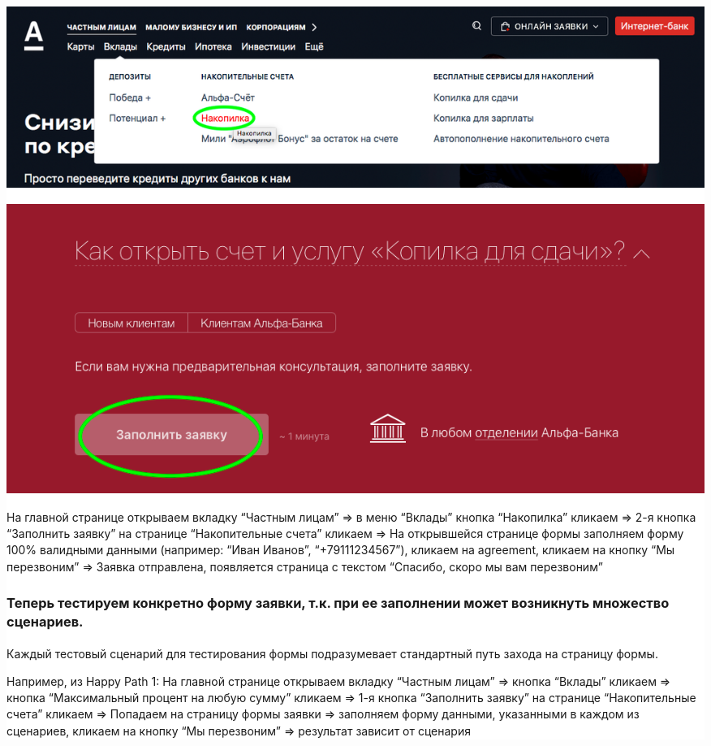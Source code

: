 ![Меню "Частным лицам"](https://github.com/nicklada/AutoHW10/blob/master/%D0%A1%D0%BD%D0%B8%D0%BC%D0%BE%D0%BA%20%D1%8D%D0%BA%D1%80%D0%B0%D0%BD%D0%B0%202020-07-09%20%D0%B2%2015.26.49.png)

![Кнопка “Заполнить заявку”](https://github.com/nicklada/AutoHW10/blob/master/%D0%A1%D0%BD%D0%B8%D0%BC%D0%BE%D0%BA%20%D1%8D%D0%BA%D1%80%D0%B0%D0%BD%D0%B0%202020-07-09%20%D0%B2%2015.23.15.png)

На главной странице открываем вкладку “Частным лицам” => в меню “Вклады” кнопка “Накопилка” кликаем => 2-я кнопка “Заполнить заявку” на странице “Накопительные счета” кликаем => На открывшейся странице формы заполняем форму 100% валидными данными (например: “Иван Иванов”, “+79111234567”), кликаем на agreement, кликаем на кнопку “Мы перезвоним” => Заявка отправлена, появляется страница с текстом “Спасибо, скоро мы вам перезвоним”


### Теперь тестируем конкретно форму заявки, т.к. при ее заполнении может возникнуть множество сценариев.

Каждый тестовый сценарий для тестирования формы подразумевает стандартный путь захода на страницу формы. 

Например, из Happy Path 1: 
На главной странице открываем вкладку “Частным лицам” => кнопка “Вклады” кликаем => кнопка “Максимальный процент на любую сумму” кликаем => 1-я кнопка “Заполнить заявку” на странице “Накопительные счета” кликаем => Попадаем на страницу формы заявки => заполняем форму данными, указанными в каждом из сценариев, кликаем на кнопку “Мы перезвоним” => результат зависит от сценария
